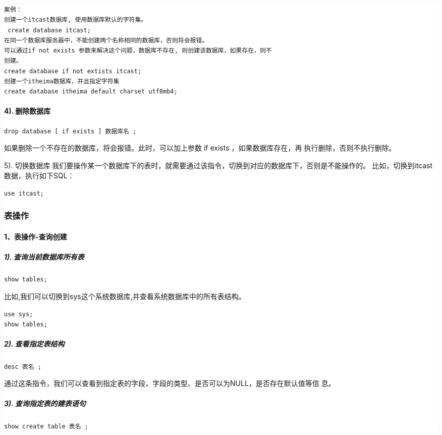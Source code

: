 ```
案例：
创建一个itcast数据库, 使用数据库默认的字符集。
 create database itcast;
在同一个数据库服务器中，不能创建两个名称相同的数据库，否则将会报错。
可以通过if not exists 参数来解决这个问题，数据库不存在, 则创建该数据库，如果存在，则不
创建。
create database if not extists itcast;
创建一个itheima数据库，并且指定字符集
create database itheima default charset utf8mb4;
```

#### 4). 删除数据库

```
drop database [ if exists ] 数据库名 ;
```

如果删除一个不存在的数据库，将会报错。此时，可以加上参数 if exists ，如果数据库存在，再
执行删除，否则不执行删除。

5). 切换数据库
我们要操作某一个数据库下的表时，就需要通过该指令，切换到对应的数据库下，否则是不能操作的。
比如，切换到itcast数据，执行如下SQL：

```
use itcast;
```

###  表操作

####  1、表操作-查询创建

##### 1). 查询当前数据库所有表

```
show tables;
```

比如,我们可以切换到sys这个系统数据库,并查看系统数据库中的所有表结构。

```
use sys;
show tables;
```

##### 2). 查看指定表结构

```
desc 表名 ;
```

通过这条指令，我们可以查看到指定表的字段，字段的类型、是否可以为NULL，是否存在默认值等信
息。

##### 3). 查询指定表的建表语句

```
show create table 表名 ;
```
